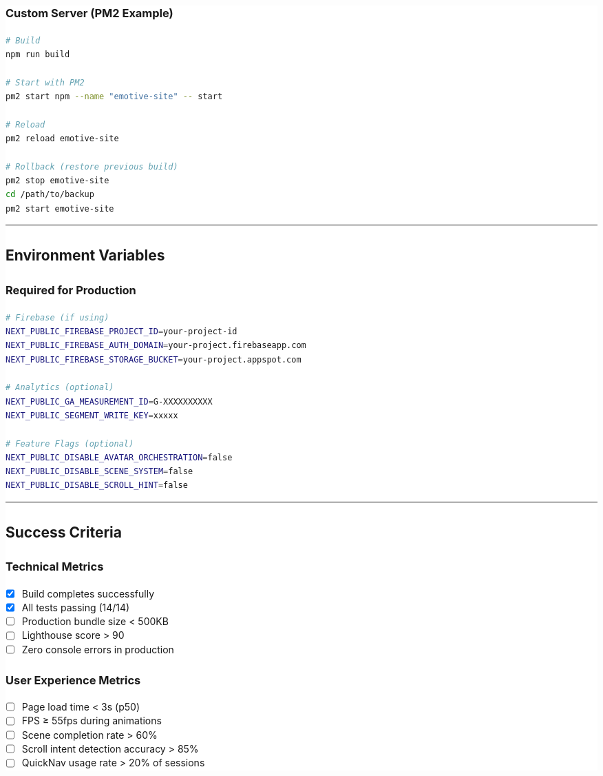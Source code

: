 ### Custom Server (PM2 Example)
```bash
# Build
npm run build

# Start with PM2
pm2 start npm --name "emotive-site" -- start

# Reload
pm2 reload emotive-site

# Rollback (restore previous build)
pm2 stop emotive-site
cd /path/to/backup
pm2 start emotive-site
```

---

## Environment Variables

### Required for Production
```bash
# Firebase (if using)
NEXT_PUBLIC_FIREBASE_PROJECT_ID=your-project-id
NEXT_PUBLIC_FIREBASE_AUTH_DOMAIN=your-project.firebaseapp.com
NEXT_PUBLIC_FIREBASE_STORAGE_BUCKET=your-project.appspot.com

# Analytics (optional)
NEXT_PUBLIC_GA_MEASUREMENT_ID=G-XXXXXXXXXX
NEXT_PUBLIC_SEGMENT_WRITE_KEY=xxxxx

# Feature Flags (optional)
NEXT_PUBLIC_DISABLE_AVATAR_ORCHESTRATION=false
NEXT_PUBLIC_DISABLE_SCENE_SYSTEM=false
NEXT_PUBLIC_DISABLE_SCROLL_HINT=false
```

---

## Success Criteria

### Technical Metrics
- [x] Build completes successfully
- [x] All tests passing (14/14)
- [ ] Production bundle size < 500KB
- [ ] Lighthouse score > 90
- [ ] Zero console errors in production

### User Experience Metrics
- [ ] Page load time < 3s (p50)
- [ ] FPS ≥ 55fps during animations
- [ ] Scene completion rate > 60%
- [ ] Scroll intent detection accuracy > 85%
- [ ] QuickNav usage rate > 20% of sessions
